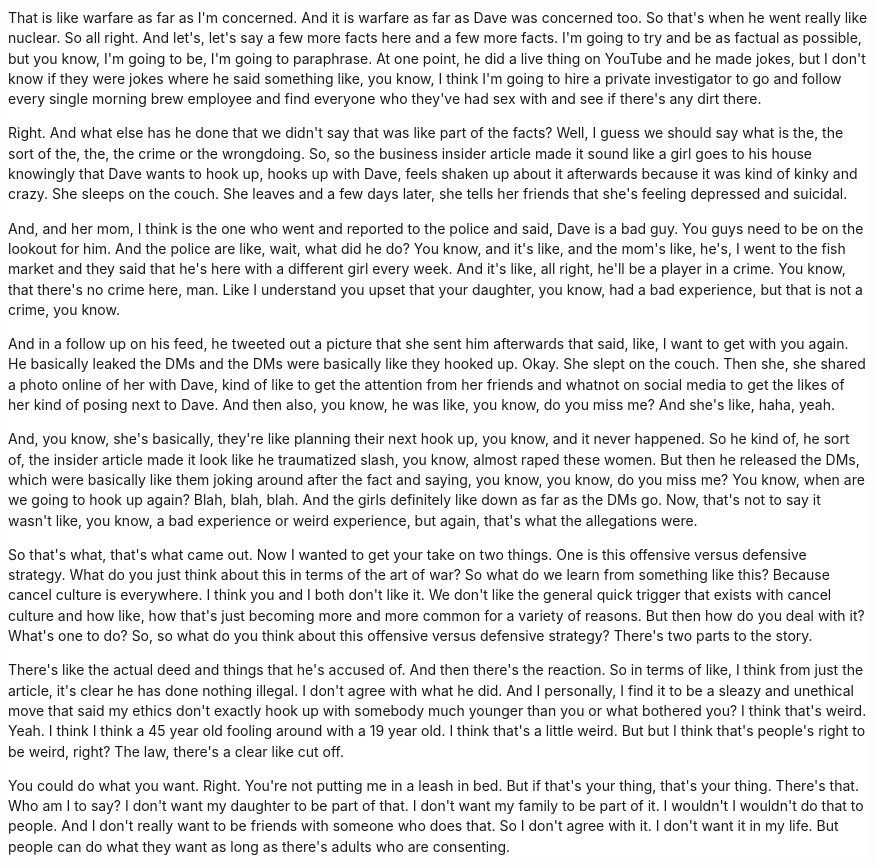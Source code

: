That is like warfare as far as I'm concerned. And it is warfare as far as Dave was concerned too. So that's when he went really like nuclear. So all right. And let's, let's say a few more facts here and a few more facts. I'm going to try and be as factual as possible, but you know, I'm going to be, I'm going to paraphrase. At one point, he did a live thing on YouTube and he made jokes, but I don't know if they were jokes where he said something like, you know, I think I'm going to hire a private investigator to go and follow every single morning brew employee and find everyone who they've had sex with and see if there's any dirt there.

Right. And what else has he done that we didn't say that was like part of the facts? Well, I guess we should say what is the, the sort of the, the, the crime or the wrongdoing. So, so the business insider article made it sound like a girl goes to his house knowingly that Dave wants to hook up, hooks up with Dave, feels shaken up about it afterwards because it was kind of kinky and crazy. She sleeps on the couch. She leaves and a few days later, she tells her friends that she's feeling depressed and suicidal.

And, and her mom, I think is the one who went and reported to the police and said, Dave is a bad guy. You guys need to be on the lookout for him. And the police are like, wait, what did he do? You know, and it's like, and the mom's like, he's, I went to the fish market and they said that he's here with a different girl every week. And it's like, all right, he'll be a player in a crime. You know, that there's no crime here, man. Like I understand you upset that your daughter, you know, had a bad experience, but that is not a crime, you know.

And in a follow up on his feed, he tweeted out a picture that she sent him afterwards that said, like, I want to get with you again. He basically leaked the DMs and the DMs were basically like they hooked up. Okay. She slept on the couch. Then she, she shared a photo online of her with Dave, kind of like to get the attention from her friends and whatnot on social media to get the likes of her kind of posing next to Dave. And then also, you know, he was like, you know, do you miss me? And she's like, haha, yeah.

And, you know, she's basically, they're like planning their next hook up, you know, and it never happened. So he kind of, he sort of, the insider article made it look like he traumatized slash, you know, almost raped these women. But then he released the DMs, which were basically like them joking around after the fact and saying, you know, you know, do you miss me? You know, when are we going to hook up again? Blah, blah, blah. And the girls definitely like down as far as the DMs go. Now, that's not to say it wasn't like, you know, a bad experience or weird experience, but again, that's what the allegations were.

So that's what, that's what came out. Now I wanted to get your take on two things. One is this offensive versus defensive strategy. What do you just think about this in terms of the art of war? So what do we learn from something like this? Because cancel culture is everywhere. I think you and I both don't like it. We don't like the general quick trigger that exists with cancel culture and how like, how that's just becoming more and more common for a variety of reasons. But then how do you deal with it? What's one to do? So, so what do you think about this offensive versus defensive strategy? There's two parts to the story.

There's like the actual deed and things that he's accused of. And then there's the reaction. So in terms of like, I think from just the article, it's clear he has done nothing illegal. I don't agree with what he did. And I personally, I find it to be a sleazy and unethical move that said my ethics don't exactly hook up with somebody much younger than you or what bothered you? I think that's weird. Yeah. I think I think a 45 year old fooling around with a 19 year old. I think that's a little weird. But but I think that's people's right to be weird, right? The law, there's a clear like cut off.

You could do what you want. Right. You're not putting me in a leash in bed. But if that's your thing, that's your thing. There's that. Who am I to say? I don't want my daughter to be part of that. I don't want my family to be part of it. I wouldn't I wouldn't do that to people. And I don't really want to be friends with someone who does that. So I don't agree with it. I don't want it in my life. But people can do what they want as long as there's adults who are consenting.
